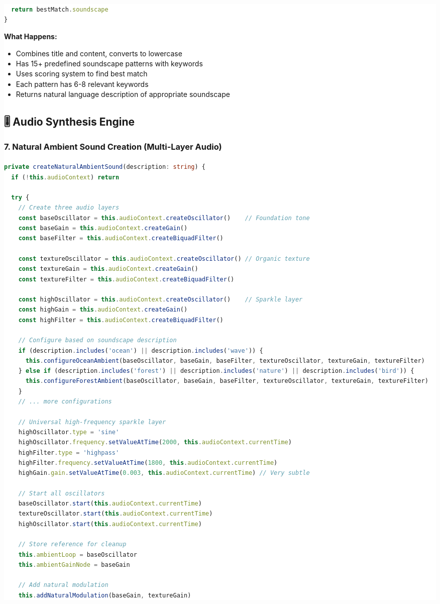 ```typescript
  return bestMatch.soundscape
}
```

**What Happens:**
- Combines title and content, converts to lowercase
- Has 15+ predefined soundscape patterns with keywords
- Uses scoring system to find best match
- Each pattern has 6-8 relevant keywords
- Returns natural language description of appropriate soundscape

## 🎚️ Audio Synthesis Engine

### 7. **Natural Ambient Sound Creation** (Multi-Layer Audio)
```typescript
private createNaturalAmbientSound(description: string) {
  if (!this.audioContext) return

  try {
    // Create three audio layers
    const baseOscillator = this.audioContext.createOscillator()    // Foundation tone
    const baseGain = this.audioContext.createGain()
    const baseFilter = this.audioContext.createBiquadFilter()

    const textureOscillator = this.audioContext.createOscillator() // Organic texture
    const textureGain = this.audioContext.createGain()
    const textureFilter = this.audioContext.createBiquadFilter()

    const highOscillator = this.audioContext.createOscillator()    // Sparkle layer
    const highGain = this.audioContext.createGain()
    const highFilter = this.audioContext.createBiquadFilter()

    // Configure based on soundscape description
    if (description.includes('ocean') || description.includes('wave')) {
      this.configureOceanAmbient(baseOscillator, baseGain, baseFilter, textureOscillator, textureGain, textureFilter)
    } else if (description.includes('forest') || description.includes('nature') || description.includes('bird')) {
      this.configureForestAmbient(baseOscillator, baseGain, baseFilter, textureOscillator, textureGain, textureFilter)
    }
    // ... more configurations

    // Universal high-frequency sparkle layer
    highOscillator.type = 'sine'
    highOscillator.frequency.setValueAtTime(2000, this.audioContext.currentTime)
    highFilter.type = 'highpass'
    highFilter.frequency.setValueAtTime(1800, this.audioContext.currentTime)
    highGain.gain.setValueAtTime(0.003, this.audioContext.currentTime) // Very subtle

    // Start all oscillators
    baseOscillator.start(this.audioContext.currentTime)
    textureOscillator.start(this.audioContext.currentTime)
    highOscillator.start(this.audioContext.currentTime)

    // Store reference for cleanup
    this.ambientLoop = baseOscillator
    this.ambientGainNode = baseGain

    // Add natural modulation
    this.addNaturalModulation(baseGain, textureGain)

```